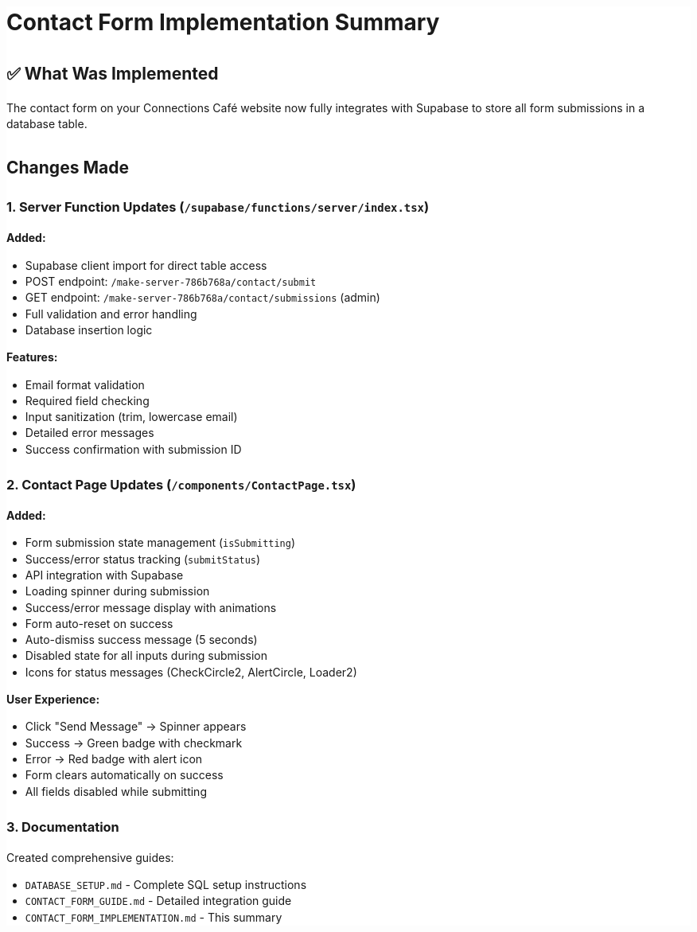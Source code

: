 # Contact Form Implementation Summary

## ✅ What Was Implemented

The contact form on your Connections Café website now fully integrates with Supabase to store all form submissions in a database table.

## Changes Made

### 1. Server Function Updates (`/supabase/functions/server/index.tsx`)

**Added:**
- Supabase client import for direct table access
- POST endpoint: `/make-server-786b768a/contact/submit`
- GET endpoint: `/make-server-786b768a/contact/submissions` (admin)
- Full validation and error handling
- Database insertion logic

**Features:**
- Email format validation
- Required field checking
- Input sanitization (trim, lowercase email)
- Detailed error messages
- Success confirmation with submission ID

### 2. Contact Page Updates (`/components/ContactPage.tsx`)

**Added:**
- Form submission state management (`isSubmitting`)
- Success/error status tracking (`submitStatus`)
- API integration with Supabase
- Loading spinner during submission
- Success/error message display with animations
- Form auto-reset on success
- Auto-dismiss success message (5 seconds)
- Disabled state for all inputs during submission
- Icons for status messages (CheckCircle2, AlertCircle, Loader2)

**User Experience:**
- Click "Send Message" → Spinner appears
- Success → Green badge with checkmark
- Error → Red badge with alert icon
- Form clears automatically on success
- All fields disabled while submitting

### 3. Documentation

Created comprehensive guides:
- `DATABASE_SETUP.md` - Complete SQL setup instructions
- `CONTACT_FORM_GUIDE.md` - Detailed integration guide
- `CONTACT_FORM_IMPLEMENTATION.md` - This summary
